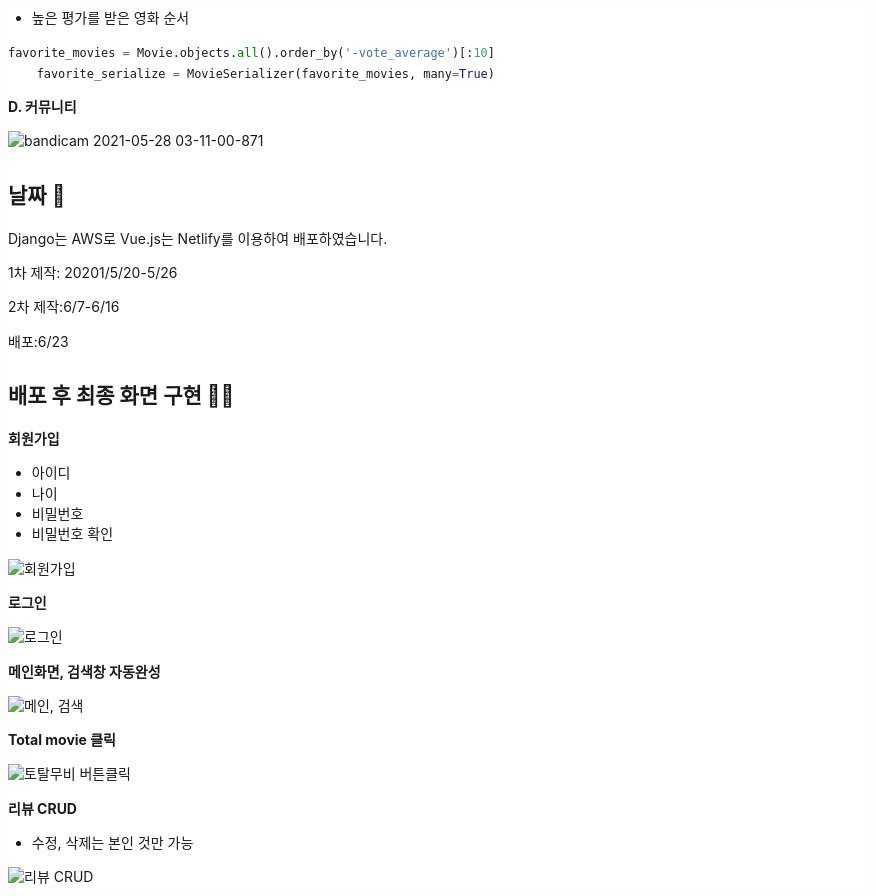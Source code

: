 * 높은 평가를 받은 영화 순서

```python
favorite_movies = Movie.objects.all().order_by('-vote_average')[:10]
    favorite_serialize = MovieSerializer(favorite_movies, many=True)
```







**D. 커뮤니티**



![bandicam 2021-05-28 03-11-00-871](https://user-images.githubusercontent.com/25261332/119915116-bce72380-bf9c-11eb-8554-078c3564c3c3.gif)



## 날짜 :calendar:

Django는 AWS로 Vue.js는 Netlify를 이용하여 배포하였습니다.

1차 제작: 20201/5/20-5/26

 2차 제작:6/7-6/16

배포:6/23

## 배포 후 최종 화면 구현  :rocket::rocket:

**회원가입**

* 아이디
* 나이
* 비밀번호
* 비밀번호 확인

![회원가입](README.assets/회원가입.gif)

**로그인**

![로그인](README.assets/로그인.gif)

**메인화면, 검색창 자동완성**

![메인, 검색](README.assets/메인,검색.gif)

**Total movie 클릭**

![토탈무비 버튼클릭](README.assets/토탈무비버튼클릭.gif)

**리뷰 CRUD**

* 수정, 삭제는 본인 것만 가능

![리뷰 CRUD](README.assets/리뷰CRUD.gif)
